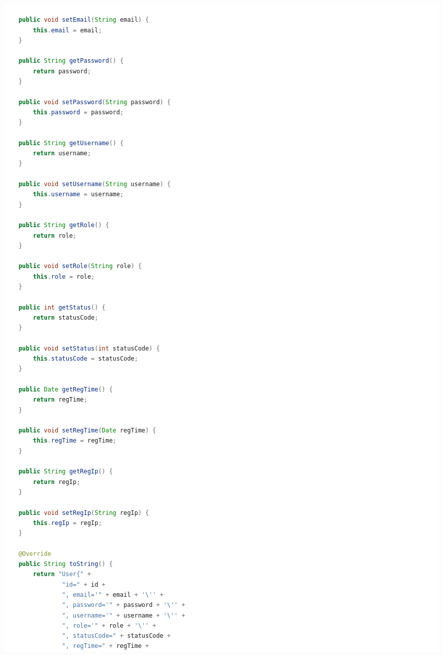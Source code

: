 ```java

    public void setEmail(String email) {
        this.email = email;
    }

    public String getPassword() {
        return password;
    }

    public void setPassword(String password) {
        this.password = password;
    }

    public String getUsername() {
        return username;
    }

    public void setUsername(String username) {
        this.username = username;
    }

    public String getRole() {
        return role;
    }

    public void setRole(String role) {
        this.role = role;
    }

    public int getStatus() {
        return statusCode;
    }

    public void setStatus(int statusCode) {
        this.statusCode = statusCode;
    }

    public Date getRegTime() {
        return regTime;
    }

    public void setRegTime(Date regTime) {
        this.regTime = regTime;
    }

    public String getRegIp() {
        return regIp;
    }

    public void setRegIp(String regIp) {
        this.regIp = regIp;
    }

    @Override
    public String toString() {
        return "User{" +
                "id=" + id +
                ", email='" + email + '\'' +
                ", password='" + password + '\'' +
                ", username='" + username + '\'' +
                ", role='" + role + '\'' +
                ", statusCode=" + statusCode +
                ", regTime=" + regTime +
```